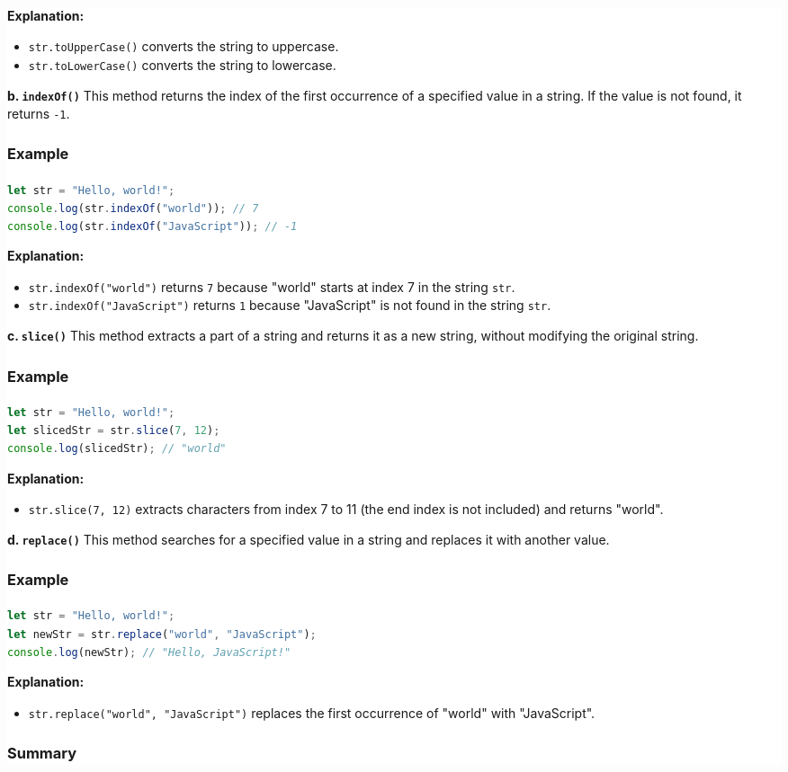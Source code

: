 **Explanation:**

- `str.toUpperCase()` converts the string to uppercase.
- `str.toLowerCase()` converts the string to lowercase.

**b. `indexOf()`**
This method returns the index of the first occurrence of a specified value in a string. If the value is not found, it returns `-1`.

### Example

```jsx
let str = "Hello, world!";
console.log(str.indexOf("world")); // 7
console.log(str.indexOf("JavaScript")); // -1

```

**Explanation:**

- `str.indexOf("world")` returns `7` because "world" starts at index 7 in the string `str`.
- `str.indexOf("JavaScript")` returns `1` because "JavaScript" is not found in the string `str`.

**c. `slice()`**
This method extracts a part of a string and returns it as a new string, without modifying the original string.

### Example

```jsx
let str = "Hello, world!";
let slicedStr = str.slice(7, 12);
console.log(slicedStr); // "world"

```

**Explanation:**

- `str.slice(7, 12)` extracts characters from index 7 to 11 (the end index is not included) and returns "world".

**d. `replace()`**
This method searches for a specified value in a string and replaces it with another value.

### Example

```jsx
let str = "Hello, world!";
let newStr = str.replace("world", "JavaScript");
console.log(newStr); // "Hello, JavaScript!"

```

**Explanation:**

- `str.replace("world", "JavaScript")` replaces the first occurrence of "world" with "JavaScript".

### Summary
